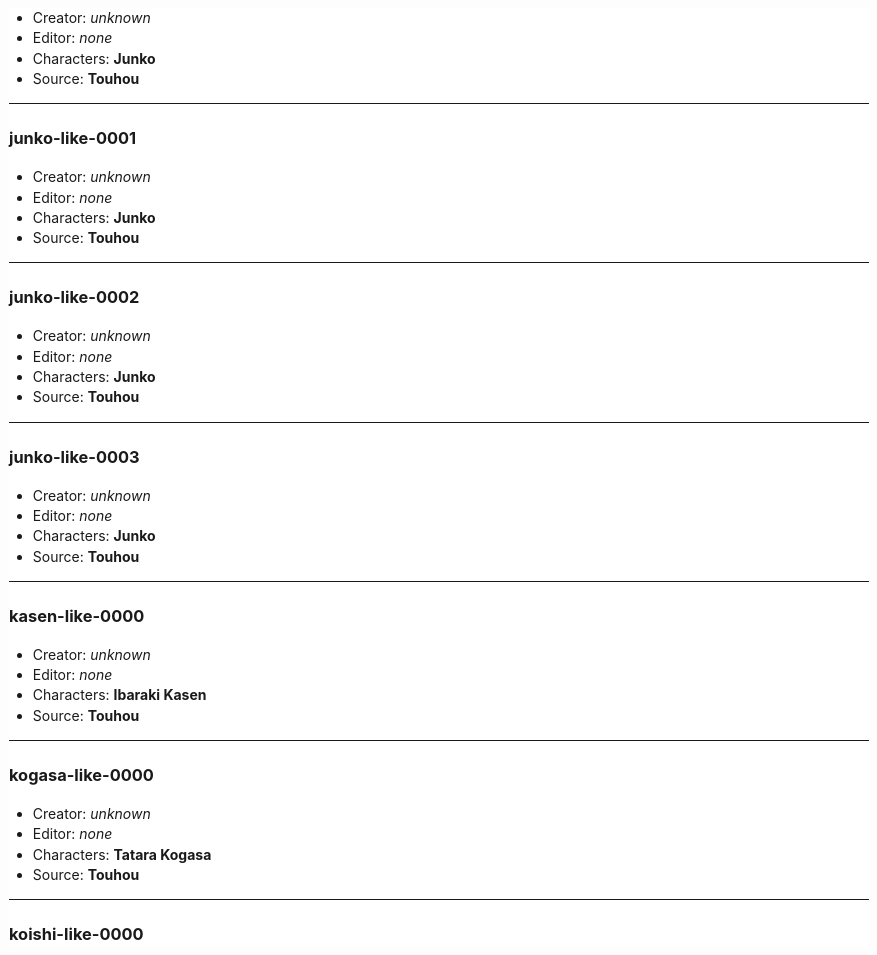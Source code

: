 - Creator: *unknown*
- Editor: *none*
- Characters: **Junko**
- Source: **Touhou**

---

### junko-like-0001

- Creator: *unknown*
- Editor: *none*
- Characters: **Junko**
- Source: **Touhou**

---

### junko-like-0002

- Creator: *unknown*
- Editor: *none*
- Characters: **Junko**
- Source: **Touhou**

---

### junko-like-0003

- Creator: *unknown*
- Editor: *none*
- Characters: **Junko**
- Source: **Touhou**

---

### kasen-like-0000

- Creator: *unknown*
- Editor: *none*
- Characters: **Ibaraki Kasen**
- Source: **Touhou**

---

### kogasa-like-0000

- Creator: *unknown*
- Editor: *none*
- Characters: **Tatara Kogasa**
- Source: **Touhou**

---

### koishi-like-0000
